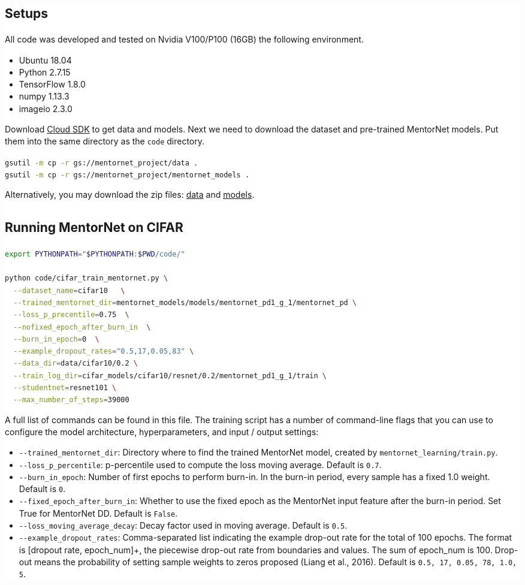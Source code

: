 
## Setups

All code was developed and tested on Nvidia V100/P100 (16GB) the following environment.

- Ubuntu 18.04
- Python 2.7.15
- TensorFlow 1.8.0
- numpy 1.13.3
- imageio 2.3.0

Download [Cloud SDK](https://cloud.google.com/sdk/) to get data and models. Next we need to download the dataset and pre-trained MentorNet models. Put them into the same directory as the `code` directory. 

```bash
gsutil -m cp -r gs://mentornet_project/data .
gsutil -m cp -r gs://mentornet_project/mentornet_models .
```

Alternatively, you may download the zip files: [data](https://storage.cloud.google.com/mentornet_project/data.zip) and [models](https://storage.cloud.google.com/mentornet_project/mentornet_models.zip).



## Running MentorNet on CIFAR


```bash
export PYTHONPATH="$PYTHONPATH:$PWD/code/"

python code/cifar_train_mentornet.py \
  --dataset_name=cifar10   \
  --trained_mentornet_dir=mentornet_models/models/mentornet_pd1_g_1/mentornet_pd \
  --loss_p_precentile=0.75  \
  --nofixed_epoch_after_burn_in  \
  --burn_in_epoch=0  \
  --example_dropout_rates="0.5,17,0.05,83" \
  --data_dir=data/cifar10/0.2 \
  --train_log_dir=cifar_models/cifar10/resnet/0.2/mentornet_pd1_g_1/train \
  --studentnet=resnet101 \
  --max_number_of_steps=39000
```

A full list of commands can be found in this file.
The training script has a number of command-line flags that you can use to configure the model architecture, hyperparameters, and input / output settings:

- `--trained_mentornet_dir`: Directory where to find the trained MentorNet model, created by `mentornet_learning/train.py`.
- `--loss_p_percentile`: p-percentile used to compute the loss moving average. Default is `0.7`.
- `--burn_in_epoch`: Number of first epochs to perform burn-in. In the burn-in period, every sample has a fixed 1.0 weight. Default is `0`.
- `--fixed_epoch_after_burn_in`: Whether to use the fixed epoch as the MentorNet input feature after the burn-in period. Set True for MentorNet DD. Default is `False`.
- `--loss_moving_average_decay`: Decay factor used in moving average. Default is `0.5`.
- `--example_dropout_rates`: Comma-separated list indicating the example drop-out rate for the total of 100 epochs. The format is [dropout rate, epoch_num]+, the piecewise drop-out rate from boundaries and values. The sum of epoch_num is 100. Drop-out means the probability of setting sample weights to zeros proposed (Liang et al., 2016). Default is `0.5, 17, 0.05, 78, 1.0, 5`.
